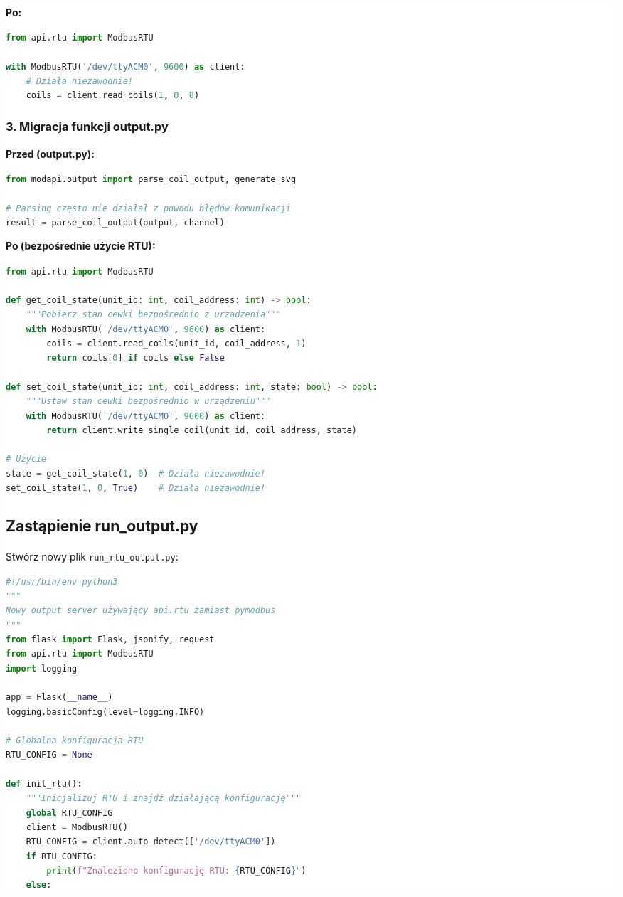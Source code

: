 **Po:**
```python
from api.rtu import ModbusRTU

with ModbusRTU('/dev/ttyACM0', 9600) as client:
    # Działa niezawodnie!
    coils = client.read_coils(1, 0, 8)
```

### 3. Migracja funkcji output.py

**Przed (output.py):**
```python
from modapi.output import parse_coil_output, generate_svg

# Parsing często nie działał z powodu błędów komunikacji
result = parse_coil_output(output, channel)
```

**Po (bezpośrednie użycie RTU):**
```python
from api.rtu import ModbusRTU

def get_coil_state(unit_id: int, coil_address: int) -> bool:
    """Pobierz stan cewki bezpośrednio z urządzenia"""
    with ModbusRTU('/dev/ttyACM0', 9600) as client:
        coils = client.read_coils(unit_id, coil_address, 1)
        return coils[0] if coils else False

def set_coil_state(unit_id: int, coil_address: int, state: bool) -> bool:
    """Ustaw stan cewki bezpośrednio w urządzeniu"""
    with ModbusRTU('/dev/ttyACM0', 9600) as client:
        return client.write_single_coil(unit_id, coil_address, state)

# Użycie
state = get_coil_state(1, 0)  # Działa niezawodnie!
set_coil_state(1, 0, True)    # Działa niezawodnie!
```

## Zastąpienie run_output.py

Stwórz nowy plik `run_rtu_output.py`:

```python
#!/usr/bin/env python3
"""
Nowy output server używający api.rtu zamiast pymodbus
"""
from flask import Flask, jsonify, request
from api.rtu import ModbusRTU
import logging

app = Flask(__name__)
logging.basicConfig(level=logging.INFO)

# Globalna konfiguracja RTU
RTU_CONFIG = None

def init_rtu():
    """Inicjalizuj RTU i znajdź działającą konfigurację"""
    global RTU_CONFIG
    client = ModbusRTU()
    RTU_CONFIG = client.auto_detect(['/dev/ttyACM0'])
    if RTU_CONFIG:
        print(f"Znaleziono konfigurację RTU: {RTU_CONFIG}")
    else:
```